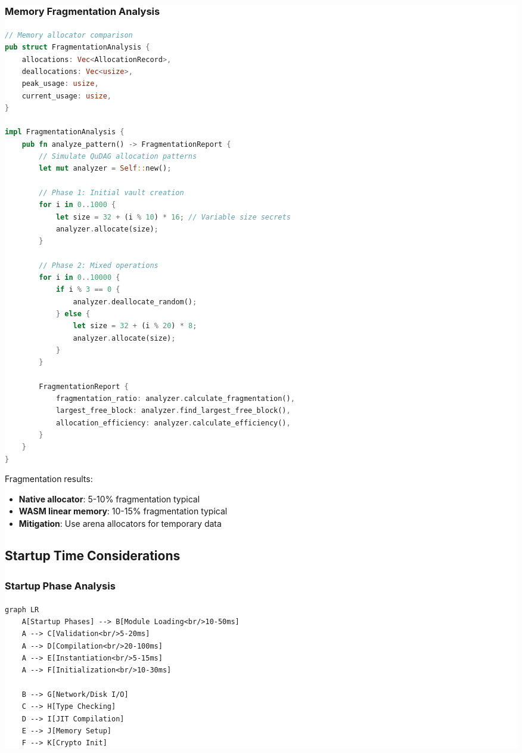 ### Memory Fragmentation Analysis

```rust
// Memory allocator comparison
pub struct FragmentationAnalysis {
    allocations: Vec<AllocationRecord>,
    deallocations: Vec<usize>,
    peak_usage: usize,
    current_usage: usize,
}

impl FragmentationAnalysis {
    pub fn analyze_pattern() -> FragmentationReport {
        // Simulate QuDAG allocation patterns
        let mut analyzer = Self::new();
        
        // Phase 1: Initial vault creation
        for i in 0..1000 {
            let size = 32 + (i % 10) * 16; // Variable size secrets
            analyzer.allocate(size);
        }
        
        // Phase 2: Mixed operations
        for i in 0..10000 {
            if i % 3 == 0 {
                analyzer.deallocate_random();
            } else {
                let size = 32 + (i % 20) * 8;
                analyzer.allocate(size);
            }
        }
        
        FragmentationReport {
            fragmentation_ratio: analyzer.calculate_fragmentation(),
            largest_free_block: analyzer.find_largest_free_block(),
            allocation_efficiency: analyzer.calculate_efficiency(),
        }
    }
}
```

Fragmentation results:
- **Native allocator**: 5-10% fragmentation typical
- **WASM linear memory**: 10-15% fragmentation typical
- **Mitigation**: Use arena allocators for temporary data

## Startup Time Considerations

### Startup Phase Analysis

```mermaid
graph LR
    A[Startup Phases] --> B[Module Loading<br/>10-50ms]
    A --> C[Validation<br/>5-20ms]
    A --> D[Compilation<br/>20-100ms]
    A --> E[Instantiation<br/>5-15ms]
    A --> F[Initialization<br/>10-30ms]
    
    B --> G[Network/Disk I/O]
    C --> H[Type Checking]
    D --> I[JIT Compilation]
    E --> J[Memory Setup]
    F --> K[Crypto Init]
```
